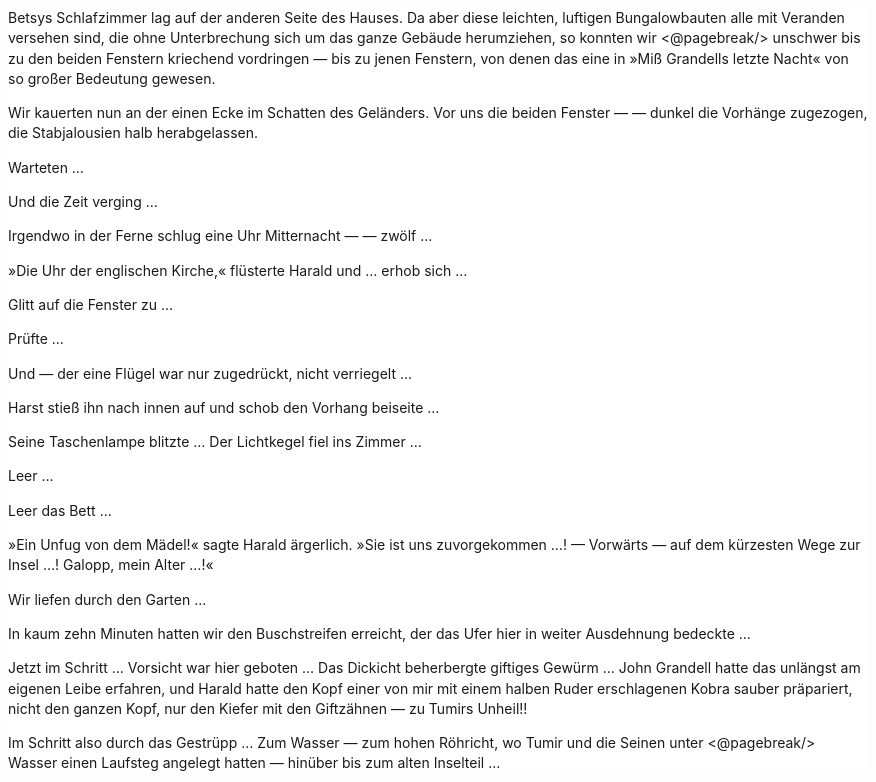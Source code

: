Betsys Schlafzimmer lag auf der anderen Seite des
Hauses. Da aber diese leichten, luftigen Bungalowbauten
alle mit Veranden versehen sind, die ohne Unterbrechung
sich um das ganze Gebäude herumziehen, so konnten wir
<@pagebreak/>
unschwer bis zu den beiden Fenstern kriechend vordringen
— bis zu jenen Fenstern, von denen das eine in »Miß
Grandells letzte Nacht« von so großer Bedeutung gewesen.

Wir kauerten nun an der einen Ecke im Schatten des
Geländers. Vor uns die beiden Fenster — — dunkel die
Vorhänge zugezogen, die Stabjalousien halb herabgelassen.

Warteten …

Und die Zeit verging …

Irgendwo in der Ferne schlug eine Uhr Mitternacht
— — zwölf …

»Die Uhr der englischen Kirche,« flüsterte Harald und
… erhob sich …

Glitt auf die Fenster zu …

Prüfte …

Und — der eine Flügel war nur zugedrückt, nicht verriegelt
…

Harst stieß ihn nach innen auf und schob den Vorhang
beiseite …

Seine Taschenlampe blitzte … Der Lichtkegel fiel ins
Zimmer …

Leer …

Leer das Bett …

»Ein Unfug von dem Mädel!« sagte Harald ärgerlich.
»Sie ist uns zuvorgekommen …! — Vorwärts — auf dem
kürzesten Wege zur Insel …! Galopp, mein Alter …!«

Wir liefen durch den Garten …

In kaum zehn Minuten hatten wir den Buschstreifen
erreicht, der das Ufer hier in weiter Ausdehnung bedeckte …

Jetzt im Schritt … Vorsicht war hier geboten … Das
Dickicht beherbergte giftiges Gewürm … John Grandell
hatte das unlängst am eigenen Leibe erfahren, und Harald
hatte den Kopf einer von mir mit einem halben Ruder
erschlagenen Kobra sauber präpariert, nicht den ganzen Kopf,
nur den Kiefer mit den Giftzähnen — zu Tumirs Unheil!!

Im Schritt also durch das Gestrüpp … Zum Wasser
— zum hohen Röhricht, wo Tumir und die Seinen unter
<@pagebreak/>
Wasser einen Laufsteg angelegt hatten — hinüber bis zum
alten Inselteil …

